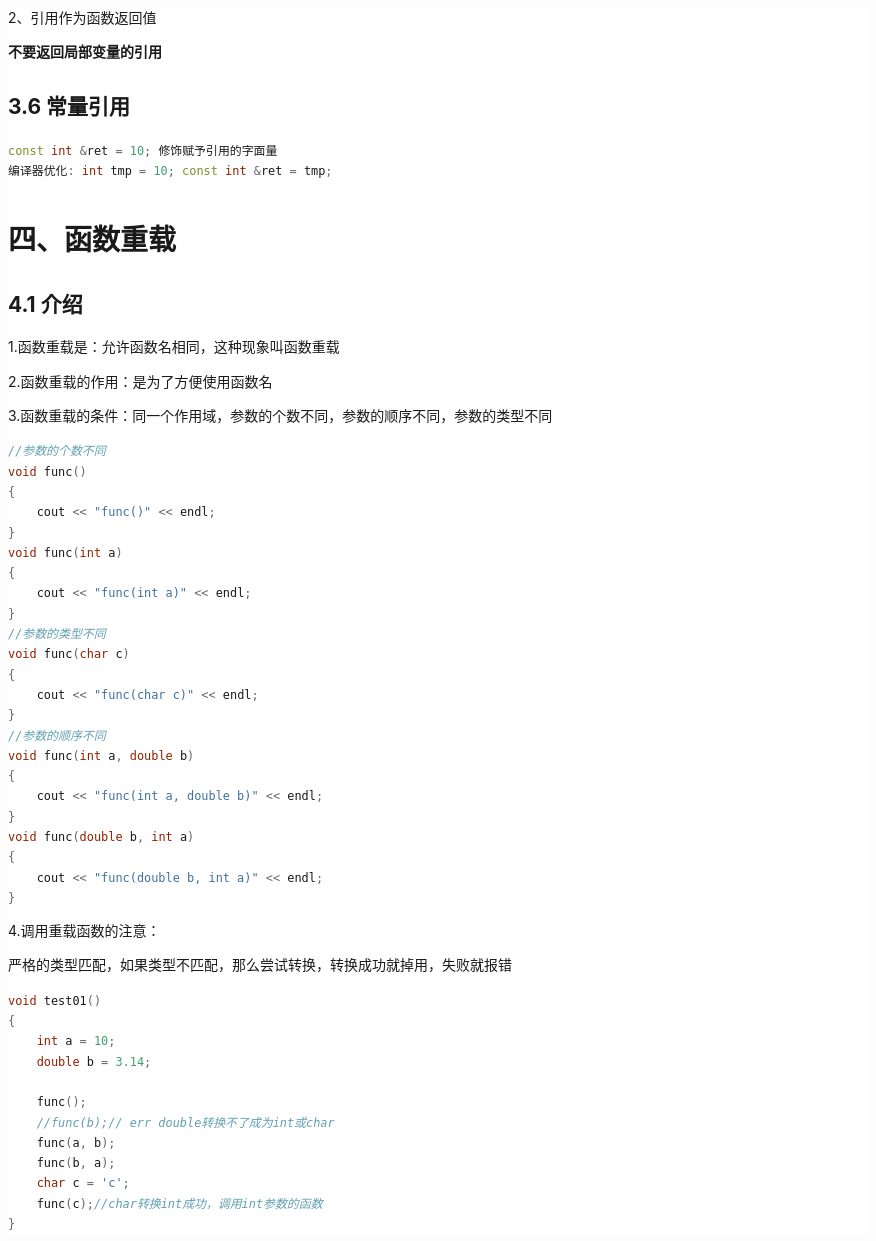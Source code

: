 2、引用作为函数返回值

**不要返回局部变量的引用**

## 3.6 常量引用

```c++
const int &ret = 10; 修饰赋予引用的字面量
编译器优化: int tmp = 10; const int &ret = tmp;
```

# 四、函数重载

## 4.1 介绍

1.函数重载是：允许函数名相同，这种现象叫函数重载

2.函数重载的作用：是为了方便使用函数名

3.函数重载的条件：同一个作用域，参数的个数不同，参数的顺序不同，参数的类型不同

```c++
//参数的个数不同
void func()
{
	cout << "func()" << endl;
}
void func(int a)
{
	cout << "func(int a)" << endl;
}
//参数的类型不同
void func(char c)
{
	cout << "func(char c)" << endl;
}
//参数的顺序不同
void func(int a, double b)
{
	cout << "func(int a, double b)" << endl;
}
void func(double b, int a)
{
	cout << "func(double b, int a)" << endl;
}
```

4.调用重载函数的注意：

严格的类型匹配，如果类型不匹配，那么尝试转换，转换成功就掉用，失败就报错

```c++
void test01()
{
	int a = 10;
	double b = 3.14;

	func();
	//func(b);// err double转换不了成为int或char
	func(a, b);
	func(b, a);
	char c = 'c';
	func(c);//char转换int成功，调用int参数的函数
}
```

